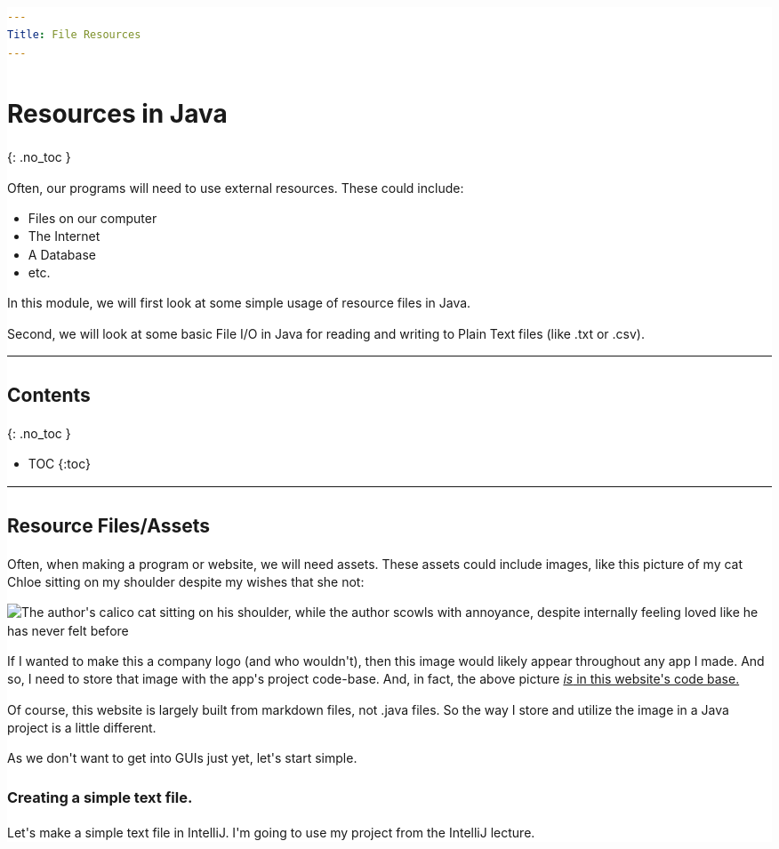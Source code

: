 ```yaml
---
Title: File Resources
---
```



# Resources in Java
{: .no_toc }

Often, our programs will need to use external resources. These could include:

* Files on our computer
* The Internet
* A Database
* etc.

In this module, we will first look at some simple usage of resource files in Java.

Second, we will look at some basic File I/O in Java for reading and writing to
Plain Text files (like .txt or .csv).

---

## Contents
{: .no_toc }

* TOC
{:toc}

---

## Resource Files/Assets

Often, when making a program or website, we will need assets. These assets could
include images, like this picture of my cat Chloe sitting on my shoulder despite
my wishes that she not:

<img alt="The author's calico cat sitting on his shoulder, while the author scowls with annoyance, despite internally feeling loved like he has never felt before" src="{{site.baseurl}}/modules/java/images/8/chloe.jpg"/>

If I wanted to make this a company logo (and who wouldn't), then this image would
likely appear throughout any app I made. And so, I need to store that image with
the app's project code-base. And, in fact, the above picture [*is* in this website's
code base.](https://github.com/sde-coursepack/sde-coursepack.github.io/blob/main/modules/java/images/8/chloe.jpg)

Of course, this website is largely built from markdown files, not .java files. 
So the way I store and utilize the image in a Java project is a little different.

As we don't want to get into GUIs just yet, let's start simple.

### Creating a simple text file.

Let's make a simple text file in IntelliJ. I'm going to use my project
from the IntelliJ lecture.
